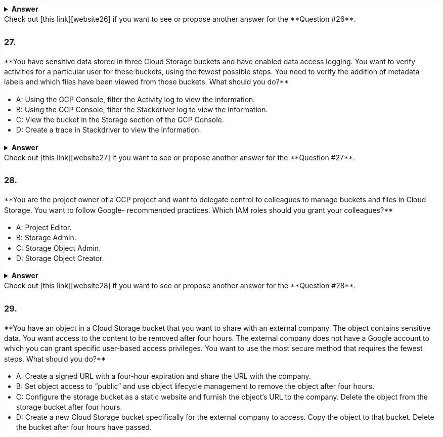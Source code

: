 <details><summary><b>Answer</b></summary></details>
Check out [this link][website26] if you want to see or propose another answer for the <span style>**Question #26**</span>.

[website26]: https://ace-dump-forum.com/viewtopic.php?f=3&t=28

### 27.

<span style>
**You have sensitive data stored in three Cloud Storage buckets and have enabled data access logging. You want to verify activities for a particular user for these buckets, using the fewest possible steps. You need to verify the addition of metadata labels and which files have been viewed from those buckets. What should you do?**
</span>


- A: Using the GCP Console, filter the Activity log to view the information.
- B: Using the GCP Console, filter the Stackdriver log to view the information.
- C: View the bucket in the Storage section of the GCP Console.
- D: Create a trace in Stackdriver to view the information.

<details><summary><b>Answer</b></summary></details>
Check out [this link][website27] if you want to see or propose another answer for the <span style>**Question #27**</span>.

[website27]: https://ace-dump-forum.com/viewtopic.php?f=3&t=29

### 28.

<span style>
**You are the project owner of a GCP project and want to delegate control to colleagues to manage buckets and files in Cloud Storage. You want to follow Google- recommended practices. Which IAM roles should you grant your colleagues?**
</span>


- A: Project Editor.
- B: Storage Admin.
- C: Storage Object Admin.
- D: Storage Object Creator.

<details><summary><b>Answer</b></summary></details>
Check out [this link][website28] if you want to see or propose another answer for the <span style>**Question #28**</span>.

[website28]: https://ace-dump-forum.com/viewtopic.php?f=3&t=30

### 29.

<span style>
**You have an object in a Cloud Storage bucket that you want to share with an external company. The object contains sensitive data. You want access to the content to be removed after four hours. The external company does not have a Google account to which you can grant specific user-based access privileges. You want to use the most secure method that requires the fewest steps. What should you do?**
</span>


- A: Create a signed URL with a four-hour expiration and share the URL with the company.
- B: Set object access to “public” and use object lifecycle management to remove the object after four hours.
- C: Configure the storage bucket as a static website and furnish the object’s URL to the company. Delete the object from the storage bucket after four hours.
- D: Create a new Cloud Storage bucket specifically for the external company to access. Copy the object to that bucket. Delete the bucket after four hours have passed.


[website1]: https://ace-dump-forum.com/viewtopic.php?f=3&t=3
[website2]: https://ace-dump-forum.com/viewtopic.php?f=3&t=4
[website3]: https://ace-dump-forum.com/viewtopic.php?f=3&t=5
[website4]: https://ace-dump-forum.com/viewtopic.php?f=3&t=6
[website5]: https://ace-dump-forum.com/viewtopic.php?f=3&t=7
[website6]: https://ace-dump-forum.com/viewtopic.php?f=3&t=8
[website7]: https://ace-dump-forum.com/viewtopic.php?f=3&t=9
[website8]: https://ace-dump-forum.com/viewtopic.php?f=3&t=10
[website9]: https://ace-dump-forum.com/viewtopic.php?f=3&t=11
[website10]: https://ace-dump-forum.com/viewtopic.php?f=3&t=12
[website11]: https://ace-dump-forum.com/viewtopic.php?f=3&t=13
[website12]: https://ace-dump-forum.com/viewtopic.php?f=3&t=14
[website13]: https://ace-dump-forum.com/viewtopic.php?f=3&t=15
[website14]: https://ace-dump-forum.com/viewtopic.php?f=3&t=16
[website15]: https://ace-dump-forum.com/viewtopic.php?f=3&t=17
[website16]: https://ace-dump-forum.com/viewtopic.php?f=3&t=18
[website17]: https://ace-dump-forum.com/viewtopic.php?f=3&t=19
[website18]: https://ace-dump-forum.com/viewtopic.php?f=3&t=20
[website19]: https://ace-dump-forum.com/viewtopic.php?f=3&t=21
[website20]: https://ace-dump-forum.com/viewtopic.php?f=3&t=22
[website21]: https://ace-dump-forum.com/viewtopic.php?f=3&t=23
[website22]: https://ace-dump-forum.com/viewtopic.php?f=3&t=24
[website23]: https://ace-dump-forum.com/viewtopic.php?f=3&t=25
[website24]: https://ace-dump-forum.com/viewtopic.php?f=3&t=26
[website25]: https://ace-dump-forum.com/viewtopic.php?f=3&t=27
[website29]: https://ace-dump-forum.com/viewtopic.php?f=3&t=31
[website30]: https://ace-dump-forum.com/viewtopic.php?f=3&t=32
[website31]: https://ace-dump-forum.com/viewtopic.php?f=3&t=33
[website32]: https://ace-dump-forum.com/viewtopic.php?f=3&t=34
[website33]: https://ace-dump-forum.com/viewtopic.php?f=3&t=35
[website34]: https://ace-dump-forum.com/viewtopic.php?f=3&t=36
[website35]: https://ace-dump-forum.com/viewtopic.php?f=3&t=37
[website36]: https://ace-dump-forum.com/viewtopic.php?f=3&t=38
[website37]: https://ace-dump-forum.com/viewtopic.php?f=3&t=39
[website38]: https://ace-dump-forum.com/viewtopic.php?f=3&t=40
[website39]: https://ace-dump-forum.com/viewtopic.php?f=3&t=41
[website40]: https://ace-dump-forum.com/viewtopic.php?f=3&t=42
[website41]: https://ace-dump-forum.com/viewtopic.php?f=3&t=43
[website42]: https://ace-dump-forum.com/viewtopic.php?f=3&t=44
[website43]: https://ace-dump-forum.com/viewtopic.php?f=3&t=45
[website44]: https://ace-dump-forum.com/viewtopic.php?f=3&t=46
[website45]: https://ace-dump-forum.com/viewtopic.php?f=3&t=47
[website46]: https://ace-dump-forum.com/viewtopic.php?f=3&t=48
[website47]: https://ace-dump-forum.com/viewtopic.php?f=3&t=49
[website48]: https://ace-dump-forum.com/viewtopic.php?f=3&t=50
[website49]: https://ace-dump-forum.com/viewtopic.php?f=3&t=51
[website50]: https://ace-dump-forum.com/viewtopic.php?f=3&t=52
[website51]: https://ace-dump-forum.com/viewtopic.php?f=3&t=53
[website52]: https://ace-dump-forum.com/viewtopic.php?f=3&t=54
[website53]: https://ace-dump-forum.com/viewtopic.php?f=3&t=55
[website54]: https://ace-dump-forum.com/viewtopic.php?f=3&t=56
[website55]: https://ace-dump-forum.com/viewtopic.php?f=3&t=57
[website56]: https://ace-dump-forum.com/viewtopic.php?f=3&t=58
[website57]: https://ace-dump-forum.com/viewtopic.php?f=3&t=59
[website58]: https://ace-dump-forum.com/viewtopic.php?f=3&t=60
[website59]: https://ace-dump-forum.com/viewtopic.php?f=3&t=61
[website60]: https://ace-dump-forum.com/viewtopic.php?f=3&t=62
[website61]: https://ace-dump-forum.com/viewtopic.php?f=3&t=63
[website62]: https://ace-dump-forum.com/viewtopic.php?f=3&t=64
[website63]: https://ace-dump-forum.com/viewtopic.php?f=3&t=65
[website64]: https://ace-dump-forum.com/viewtopic.php?f=3&t=66
[website65]: https://ace-dump-forum.com/viewtopic.php?f=3&t=67
[website66]: https://ace-dump-forum.com/viewtopic.php?f=3&t=68
[website67]: https://ace-dump-forum.com/viewtopic.php?f=3&t=69
[website68]: https://ace-dump-forum.com/viewtopic.php?f=3&t=70
[website69]: https://ace-dump-forum.com/viewtopic.php?f=3&t=71
[website70]: https://ace-dump-forum.com/viewtopic.php?f=3&t=72
[website71]: https://ace-dump-forum.com/viewtopic.php?f=3&t=73
[website72]: https://ace-dump-forum.com/viewtopic.php?f=3&t=74
[website73]: https://ace-dump-forum.com/viewtopic.php?f=3&t=75
[website74]: https://ace-dump-forum.com/viewtopic.php?f=3&t=76
[website75]: https://ace-dump-forum.com/viewtopic.php?f=3&t=77
[website76]: https://ace-dump-forum.com/viewtopic.php?f=3&t=78
[website77]: https://ace-dump-forum.com/viewtopic.php?f=3&t=79
[website78]: https://ace-dump-forum.com/viewtopic.php?f=3&t=80
[website79]: https://ace-dump-forum.com/viewtopic.php?f=3&t=81
[website80]: https://ace-dump-forum.com/viewtopic.php?f=3&t=82
[website81]: https://ace-dump-forum.com/viewtopic.php?f=3&t=83
[website82]: https://ace-dump-forum.com/viewtopic.php?f=3&t=84
[website83]: https://ace-dump-forum.com/viewtopic.php?f=3&t=85
[website84]: https://ace-dump-forum.com/viewtopic.php?f=3&t=86
[website85]: https://ace-dump-forum.com/viewtopic.php?f=3&t=85
[website86]: https://ace-dump-forum.com/viewtopic.php?f=3&t=88
[website87]: https://ace-dump-forum.com/viewtopic.php?f=3&t=89
[website88]: https://ace-dump-forum.com/viewtopic.php?f=3&t=90
[website89]: https://ace-dump-forum.com/viewtopic.php?f=3&t=91
[website90]: https://ace-dump-forum.com/viewtopic.php?f=3&t=92
[website91]: https://ace-dump-forum.com/viewtopic.php?f=3&t=93
[website92]: https://ace-dump-forum.com/viewtopic.php?f=3&t=94
[website93]: https://ace-dump-forum.com/viewtopic.php?f=3&t=95
[website94]: https://ace-dump-forum.com/viewtopic.php?f=3&t=96
[website95]: https://ace-dump-forum.com/viewtopic.php?f=3&t=97
[website96]: https://ace-dump-forum.com/viewtopic.php?f=3&t=98
[website97]: https://ace-dump-forum.com/viewtopic.php?f=3&t=99
[website98]: https://ace-dump-forum.com/viewtopic.php?f=3&t=100
[website99]: https://ace-dump-forum.com/viewtopic.php?f=3&t=101
[website100]: https://ace-dump-forum.com/viewtopic.php?f=3&t=102
[website101]: https://ace-dump-forum.com/viewtopic.php?f=3&t=103
[website102]: https://ace-dump-forum.com/viewtopic.php?f=3&t=104
[website103]: https://ace-dump-forum.com/viewtopic.php?f=3&t=105
[website104]: https://ace-dump-forum.com/viewtopic.php?f=3&t=106
[website105]: https://ace-dump-forum.com/viewtopic.php?f=3&t=107